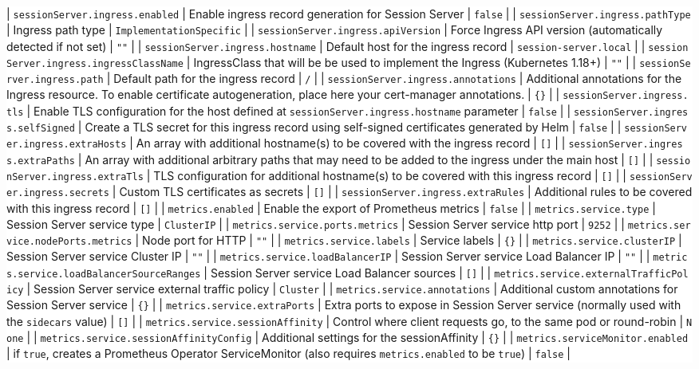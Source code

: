 | `sessionServer.ingress.enabled`                  | Enable ingress record generation for Session Server                                                                              | `false`                  |
| `sessionServer.ingress.pathType`                 | Ingress path type                                                                                                                | `ImplementationSpecific` |
| `sessionServer.ingress.apiVersion`               | Force Ingress API version (automatically detected if not set)                                                                    | `""`                     |
| `sessionServer.ingress.hostname`                 | Default host for the ingress record                                                                                              | `session-server.local`   |
| `sessionServer.ingress.ingressClassName`         | IngressClass that will be be used to implement the Ingress (Kubernetes 1.18+)                                                    | `""`                     |
| `sessionServer.ingress.path`                     | Default path for the ingress record                                                                                              | `/`                      |
| `sessionServer.ingress.annotations`              | Additional annotations for the Ingress resource. To enable certificate autogeneration, place here your cert-manager annotations. | `{}`                     |
| `sessionServer.ingress.tls`                      | Enable TLS configuration for the host defined at `sessionServer.ingress.hostname` parameter                                      | `false`                  |
| `sessionServer.ingress.selfSigned`               | Create a TLS secret for this ingress record using self-signed certificates generated by Helm                                     | `false`                  |
| `sessionServer.ingress.extraHosts`               | An array with additional hostname(s) to be covered with the ingress record                                                       | `[]`                     |
| `sessionServer.ingress.extraPaths`               | An array with additional arbitrary paths that may need to be added to the ingress under the main host                            | `[]`                     |
| `sessionServer.ingress.extraTls`                 | TLS configuration for additional hostname(s) to be covered with this ingress record                                              | `[]`                     |
| `sessionServer.ingress.secrets`                  | Custom TLS certificates as secrets                                                                                               | `[]`                     |
| `sessionServer.ingress.extraRules`               | Additional rules to be covered with this ingress record                                                                          | `[]`                     |
| `metrics.enabled`                                | Enable the export of Prometheus metrics                                                                                          | `false`                  |
| `metrics.service.type`                           | Session Server service type                                                                                                      | `ClusterIP`              |
| `metrics.service.ports.metrics`                  | Session Server service http port                                                                                                 | `9252`                   |
| `metrics.service.nodePorts.metrics`              | Node port for HTTP                                                                                                               | `""`                     |
| `metrics.service.labels`                         | Service labels                                                                                                                   | `{}`                     |
| `metrics.service.clusterIP`                      | Session Server service Cluster IP                                                                                                | `""`                     |
| `metrics.service.loadBalancerIP`                 | Session Server service Load Balancer IP                                                                                          | `""`                     |
| `metrics.service.loadBalancerSourceRanges`       | Session Server service Load Balancer sources                                                                                     | `[]`                     |
| `metrics.service.externalTrafficPolicy`          | Session Server service external traffic policy                                                                                   | `Cluster`                |
| `metrics.service.annotations`                    | Additional custom annotations for Session Server service                                                                         | `{}`                     |
| `metrics.service.extraPorts`                     | Extra ports to expose in Session Server service (normally used with the `sidecars` value)                                        | `[]`                     |
| `metrics.service.sessionAffinity`                | Control where client requests go, to the same pod or round-robin                                                                 | `None`                   |
| `metrics.service.sessionAffinityConfig`          | Additional settings for the sessionAffinity                                                                                      | `{}`                     |
| `metrics.serviceMonitor.enabled`                 | if `true`, creates a Prometheus Operator ServiceMonitor (also requires `metrics.enabled` to be `true`)                           | `false`                  |
